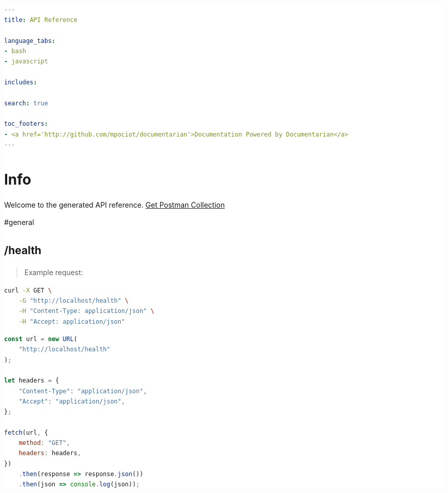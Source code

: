 ```yaml
---
title: API Reference

language_tabs:
- bash
- javascript

includes:

search: true

toc_footers:
- <a href='http://github.com/mpociot/documentarian'>Documentation Powered by Documentarian</a>
---
```


# Info

Welcome to the generated API reference.
[Get Postman Collection](http://localhost/docs/collection.json)



#general



## /health
> Example request:

```bash
curl -X GET \
    -G "http://localhost/health" \
    -H "Content-Type: application/json" \
    -H "Accept: application/json"
```

```javascript
const url = new URL(
    "http://localhost/health"
);

let headers = {
    "Content-Type": "application/json",
    "Accept": "application/json",
};

fetch(url, {
    method: "GET",
    headers: headers,
})
    .then(response => response.json())
    .then(json => console.log(json));
```
